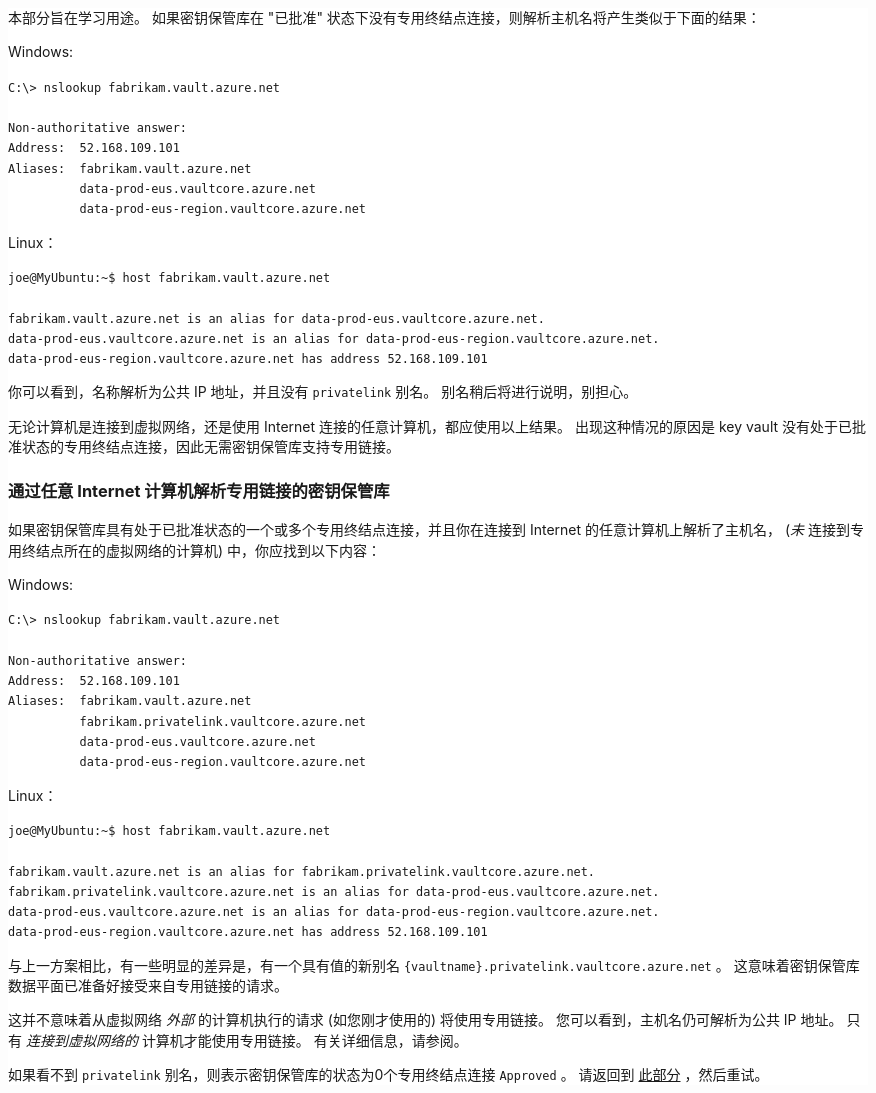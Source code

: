 本部分旨在学习用途。 如果密钥保管库在 "已批准" 状态下没有专用终结点连接，则解析主机名将产生类似于下面的结果：

Windows:

    C:\> nslookup fabrikam.vault.azure.net

    Non-authoritative answer:
    Address:  52.168.109.101
    Aliases:  fabrikam.vault.azure.net
              data-prod-eus.vaultcore.azure.net
              data-prod-eus-region.vaultcore.azure.net

Linux：

    joe@MyUbuntu:~$ host fabrikam.vault.azure.net

    fabrikam.vault.azure.net is an alias for data-prod-eus.vaultcore.azure.net.
    data-prod-eus.vaultcore.azure.net is an alias for data-prod-eus-region.vaultcore.azure.net.
    data-prod-eus-region.vaultcore.azure.net has address 52.168.109.101

你可以看到，名称解析为公共 IP 地址，并且没有 `privatelink` 别名。 别名稍后将进行说明，别担心。

无论计算机是连接到虚拟网络，还是使用 Internet 连接的任意计算机，都应使用以上结果。 出现这种情况的原因是 key vault 没有处于已批准状态的专用终结点连接，因此无需密钥保管库支持专用链接。

### <a name="key-vault-with-private-link-resolving-from-arbitrary-internet-machine"></a>通过任意 Internet 计算机解析专用链接的密钥保管库

如果密钥保管库具有处于已批准状态的一个或多个专用终结点连接，并且你在连接到 Internet 的任意计算机上解析了主机名， (*未* 连接到专用终结点所在的虚拟网络的计算机) 中，你应找到以下内容：

Windows:

    C:\> nslookup fabrikam.vault.azure.net

    Non-authoritative answer:
    Address:  52.168.109.101
    Aliases:  fabrikam.vault.azure.net
              fabrikam.privatelink.vaultcore.azure.net
              data-prod-eus.vaultcore.azure.net
              data-prod-eus-region.vaultcore.azure.net

Linux：

    joe@MyUbuntu:~$ host fabrikam.vault.azure.net

    fabrikam.vault.azure.net is an alias for fabrikam.privatelink.vaultcore.azure.net.
    fabrikam.privatelink.vaultcore.azure.net is an alias for data-prod-eus.vaultcore.azure.net.
    data-prod-eus.vaultcore.azure.net is an alias for data-prod-eus-region.vaultcore.azure.net.
    data-prod-eus-region.vaultcore.azure.net has address 52.168.109.101

与上一方案相比，有一些明显的差异是，有一个具有值的新别名 `{vaultname}.privatelink.vaultcore.azure.net` 。 这意味着密钥保管库数据平面已准备好接受来自专用链接的请求。

这并不意味着从虚拟网络 *外部* 的计算机执行的请求 (如您刚才使用的) 将使用专用链接。 您可以看到，主机名仍可解析为公共 IP 地址。 只有 *连接到虚拟网络的* 计算机才能使用专用链接。 有关详细信息，请参阅。

如果看不到 `privatelink` 别名，则表示密钥保管库的状态为0个专用终结点连接 `Approved` 。 请返回到 [此部分](#2-confirm-that-the-connection-is-approved-and-succeeded) ，然后重试。
